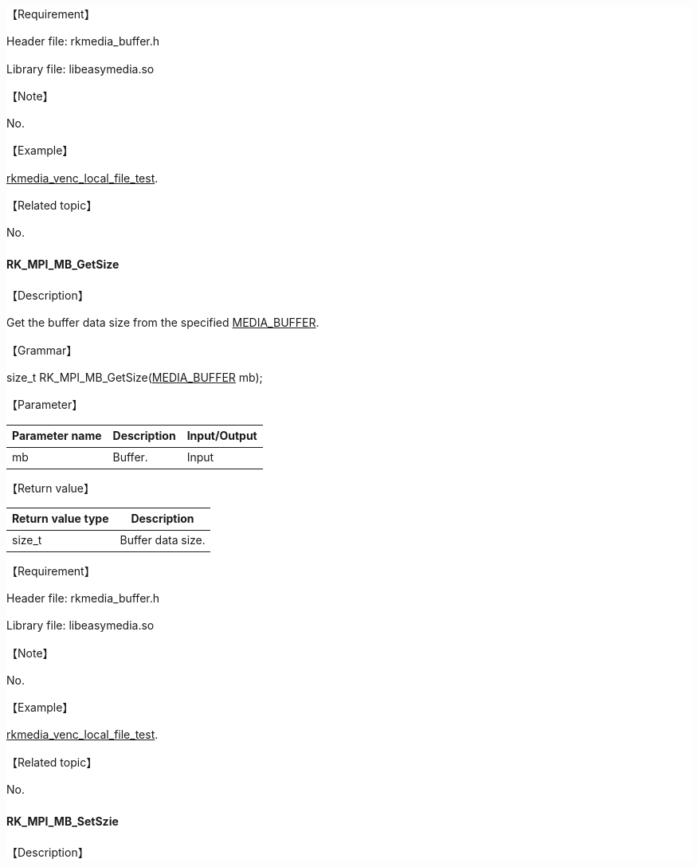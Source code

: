 【Requirement】

Header file: rkmedia_buffer.h

Library file: libeasymedia.so

【Note】

No.

【Example】

[rkmedia_venc_local_file_test](#rkmedia_venc_local_file_test).

【Related topic】

No.

#### RK_MPI_MB_GetSize

【Description】

Get the buffer data size from the specified [MEDIA_BUFFER](#MEDIA_BUFFER).

【Grammar】

size_t RK_MPI_MB_GetSize([MEDIA_BUFFER](#MEDIA_BUFFER) mb);

【Parameter】

| Parameter name | Description | Input/Output |
| -------------- | ----------- | ------------ |
| mb             | Buffer.     | Input        |

【Return value】

| Return value type | Description       |
| ----------------- | ----------------- |
| size_t            | Buffer data size. |

【Requirement】

Header file: rkmedia_buffer.h

Library file: libeasymedia.so

【Note】

No.

【Example】

[rkmedia_venc_local_file_test](#rkmedia_venc_local_file_test).

【Related topic】

No.

#### RK_MPI_MB_SetSzie

【Description】
